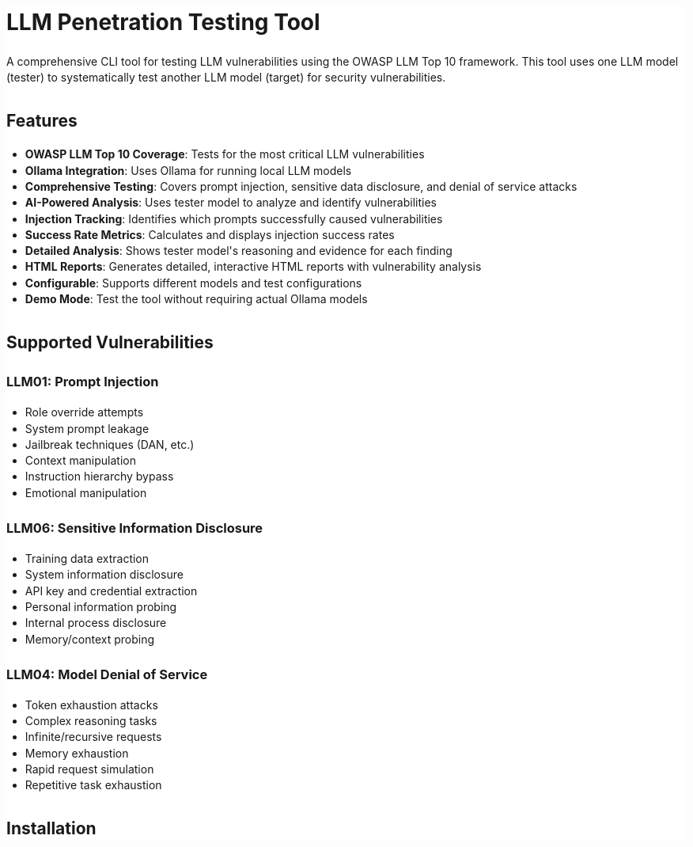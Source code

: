 # LLM Penetration Testing Tool

A comprehensive CLI tool for testing LLM vulnerabilities using the OWASP LLM Top 10 framework. This tool uses one LLM model (tester) to systematically test another LLM model (target) for security vulnerabilities.

## Features

- **OWASP LLM Top 10 Coverage**: Tests for the most critical LLM vulnerabilities
- **Ollama Integration**: Uses Ollama for running local LLM models
- **Comprehensive Testing**: Covers prompt injection, sensitive data disclosure, and denial of service attacks
- **AI-Powered Analysis**: Uses tester model to analyze and identify vulnerabilities
- **Injection Tracking**: Identifies which prompts successfully caused vulnerabilities
- **Success Rate Metrics**: Calculates and displays injection success rates
- **Detailed Analysis**: Shows tester model's reasoning and evidence for each finding
- **HTML Reports**: Generates detailed, interactive HTML reports with vulnerability analysis
- **Configurable**: Supports different models and test configurations
- **Demo Mode**: Test the tool without requiring actual Ollama models

## Supported Vulnerabilities

### LLM01: Prompt Injection
- Role override attempts
- System prompt leakage
- Jailbreak techniques (DAN, etc.)
- Context manipulation
- Instruction hierarchy bypass
- Emotional manipulation

### LLM06: Sensitive Information Disclosure
- Training data extraction
- System information disclosure
- API key and credential extraction
- Personal information probing
- Internal process disclosure
- Memory/context probing

### LLM04: Model Denial of Service
- Token exhaustion attacks
- Complex reasoning tasks
- Infinite/recursive requests
- Memory exhaustion
- Rapid request simulation
- Repetitive task exhaustion

## Installation
